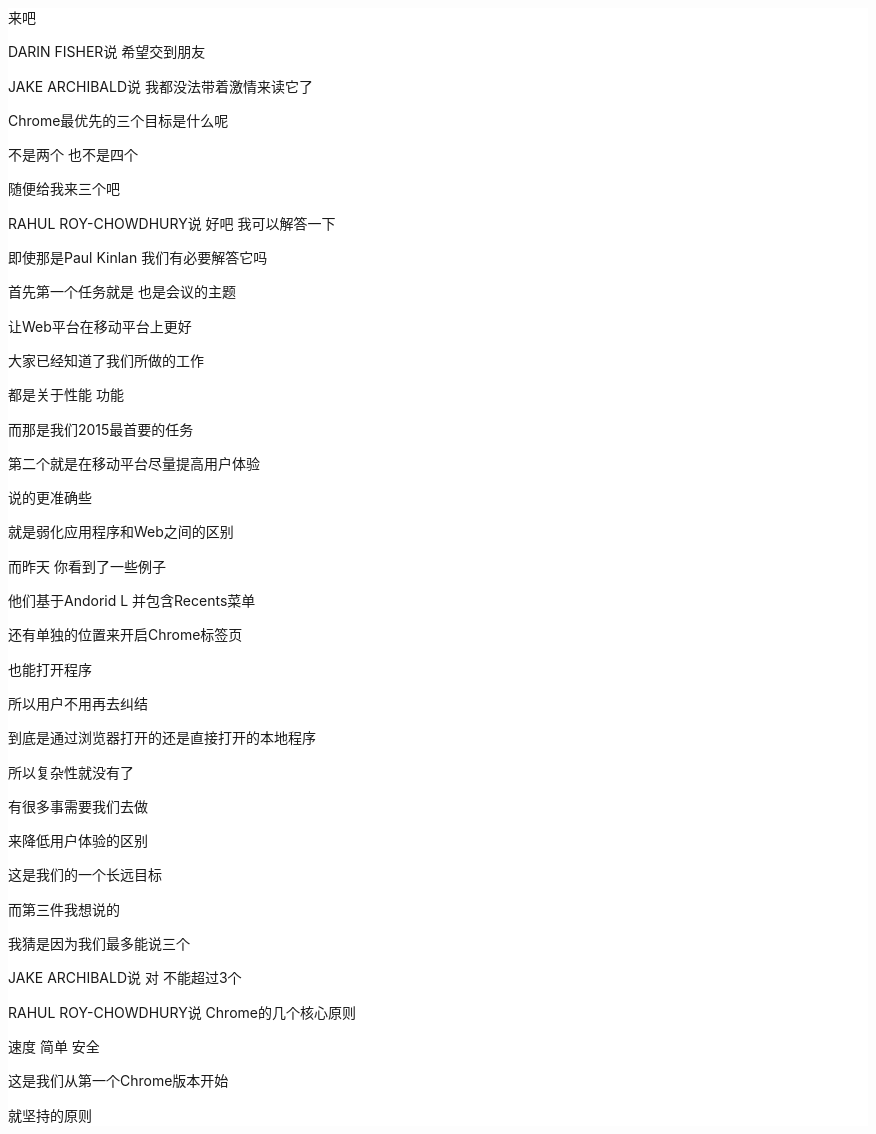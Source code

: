 来吧

DARIN FISHER说  希望交到朋友

JAKE ARCHIBALD说  我都没法带着激情来读它了

Chrome最优先的三个目标是什么呢

不是两个  也不是四个

随便给我来三个吧

RAHUL ROY-CHOWDHURY说  好吧  我可以解答一下

即使那是Paul Kinlan  我们有必要解答它吗

首先第一个任务就是  也是会议的主题

让Web平台在移动平台上更好

大家已经知道了我们所做的工作

都是关于性能  功能

而那是我们2015最首要的任务

第二个就是在移动平台尽量提高用户体验

说的更准确些

就是弱化应用程序和Web之间的区别

而昨天  你看到了一些例子

他们基于Andorid L  并包含Recents菜单

还有单独的位置来开启Chrome标签页

也能打开程序

所以用户不用再去纠结

到底是通过浏览器打开的还是直接打开的本地程序

所以复杂性就没有了

有很多事需要我们去做

来降低用户体验的区别

这是我们的一个长远目标

而第三件我想说的

我猜是因为我们最多能说三个

JAKE ARCHIBALD说  对  不能超过3个

RAHUL ROY-CHOWDHURY说  Chrome的几个核心原则

速度  简单  安全

这是我们从第一个Chrome版本开始

就坚持的原则
